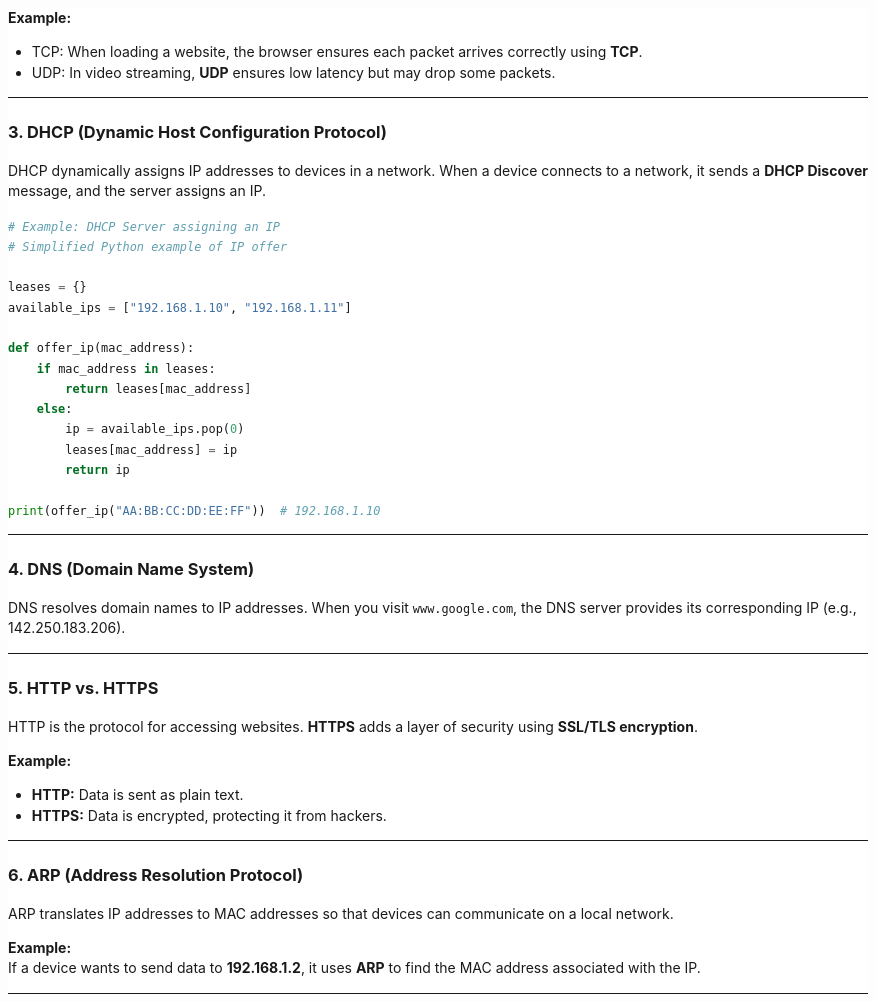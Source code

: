 **Example:**  
- TCP: When loading a website, the browser ensures each packet arrives correctly using **TCP**.  
- UDP: In video streaming, **UDP** ensures low latency but may drop some packets.

---

### **3. DHCP (Dynamic Host Configuration Protocol)**  
DHCP dynamically assigns IP addresses to devices in a network. When a device connects to a network, it sends a **DHCP Discover** message, and the server assigns an IP.

```python
# Example: DHCP Server assigning an IP
# Simplified Python example of IP offer

leases = {}
available_ips = ["192.168.1.10", "192.168.1.11"]

def offer_ip(mac_address):
    if mac_address in leases:
        return leases[mac_address]
    else:
        ip = available_ips.pop(0)
        leases[mac_address] = ip
        return ip

print(offer_ip("AA:BB:CC:DD:EE:FF"))  # 192.168.1.10
```

---

### **4. DNS (Domain Name System)**  
DNS resolves domain names to IP addresses. When you visit `www.google.com`, the DNS server provides its corresponding IP (e.g., 142.250.183.206).

---

### **5. HTTP vs. HTTPS**  
HTTP is the protocol for accessing websites. **HTTPS** adds a layer of security using **SSL/TLS encryption**.

**Example:**  
- **HTTP:** Data is sent as plain text.  
- **HTTPS:** Data is encrypted, protecting it from hackers.

---

### **6. ARP (Address Resolution Protocol)**  
ARP translates IP addresses to MAC addresses so that devices can communicate on a local network.

**Example:**  
If a device wants to send data to **192.168.1.2**, it uses **ARP** to find the MAC address associated with the IP.

---